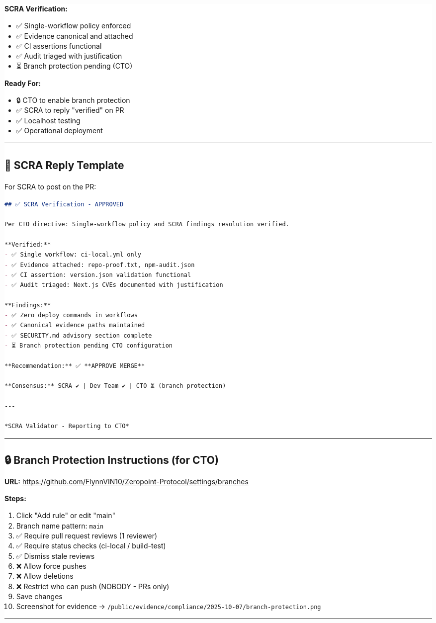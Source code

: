 **SCRA Verification:**
- ✅ Single-workflow policy enforced
- ✅ Evidence canonical and attached
- ✅ CI assertions functional
- ✅ Audit triaged with justification
- ⏳ Branch protection pending (CTO)

**Ready For:**
- 🔒 CTO to enable branch protection
- ✅ SCRA to reply "verified" on PR
- ✅ Localhost testing
- ✅ Operational deployment

---

## 📝 SCRA Reply Template

For SCRA to post on the PR:

```markdown
## ✅ SCRA Verification - APPROVED

Per CTO directive: Single-workflow policy and SCRA findings resolution verified.

**Verified:**
- ✅ Single workflow: ci-local.yml only
- ✅ Evidence attached: repo-proof.txt, npm-audit.json
- ✅ CI assertion: version.json validation functional
- ✅ Audit triaged: Next.js CVEs documented with justification

**Findings:**
- ✅ Zero deploy commands in workflows
- ✅ Canonical evidence paths maintained
- ✅ SECURITY.md advisory section complete
- ⏳ Branch protection pending CTO configuration

**Recommendation:** ✅ **APPROVE MERGE**

**Consensus:** SCRA ✔ | Dev Team ✔ | CTO ⏳ (branch protection)

---

*SCRA Validator - Reporting to CTO*
```

---

## 🔒 Branch Protection Instructions (for CTO)

**URL:** https://github.com/FlynnVIN10/Zeropoint-Protocol/settings/branches

**Steps:**
1. Click "Add rule" or edit "main"
2. Branch name pattern: `main`
3. ✅ Require pull request reviews (1 reviewer)
4. ✅ Require status checks (ci-local / build-test)
5. ✅ Dismiss stale reviews
6. ❌ Allow force pushes
7. ❌ Allow deletions
8. ❌ Restrict who can push (NOBODY - PRs only)
9. Save changes
10. Screenshot for evidence → `/public/evidence/compliance/2025-10-07/branch-protection.png`

---